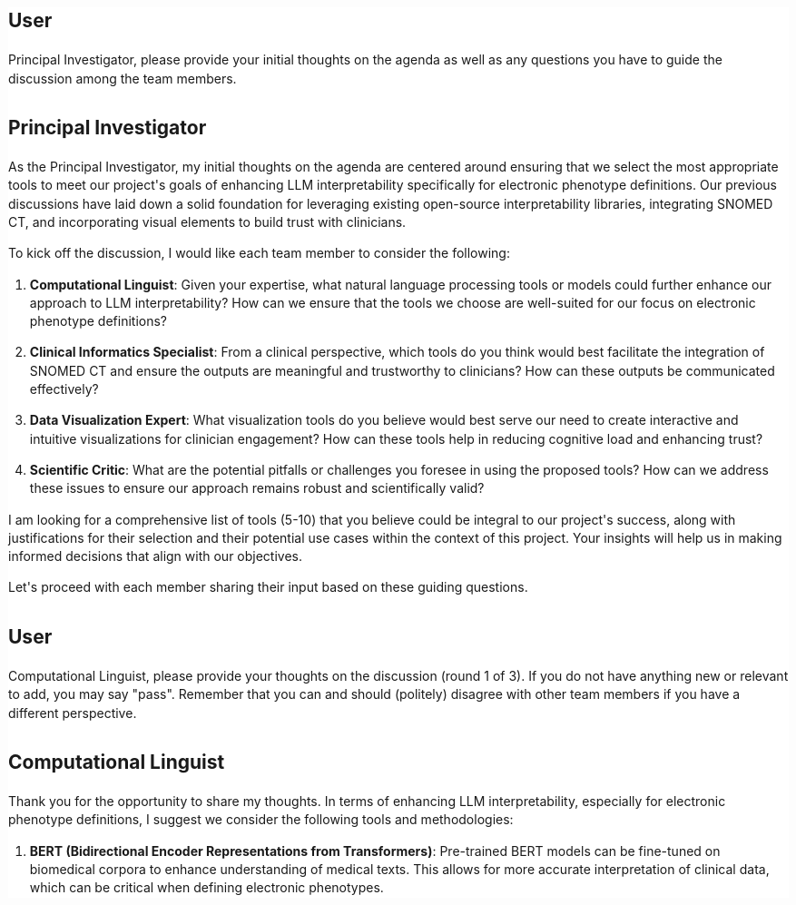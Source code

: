 ## User

Principal Investigator, please provide your initial thoughts on the agenda as well as any questions you have to guide the discussion among the team members.

## Principal Investigator

As the Principal Investigator, my initial thoughts on the agenda are centered around ensuring that we select the most appropriate tools to meet our project's goals of enhancing LLM interpretability specifically for electronic phenotype definitions. Our previous discussions have laid down a solid foundation for leveraging existing open-source interpretability libraries, integrating SNOMED CT, and incorporating visual elements to build trust with clinicians.

To kick off the discussion, I would like each team member to consider the following:

1. **Computational Linguist**: Given your expertise, what natural language processing tools or models could further enhance our approach to LLM interpretability? How can we ensure that the tools we choose are well-suited for our focus on electronic phenotype definitions?

2. **Clinical Informatics Specialist**: From a clinical perspective, which tools do you think would best facilitate the integration of SNOMED CT and ensure the outputs are meaningful and trustworthy to clinicians? How can these outputs be communicated effectively?

3. **Data Visualization Expert**: What visualization tools do you believe would best serve our need to create interactive and intuitive visualizations for clinician engagement? How can these tools help in reducing cognitive load and enhancing trust?

4. **Scientific Critic**: What are the potential pitfalls or challenges you foresee in using the proposed tools? How can we address these issues to ensure our approach remains robust and scientifically valid?

I am looking for a comprehensive list of tools (5-10) that you believe could be integral to our project's success, along with justifications for their selection and their potential use cases within the context of this project. Your insights will help us in making informed decisions that align with our objectives.

Let's proceed with each member sharing their input based on these guiding questions.

## User

Computational Linguist, please provide your thoughts on the discussion (round 1 of 3). If you do not have anything new or relevant to add, you may say "pass". Remember that you can and should (politely) disagree with other team members if you have a different perspective.

## Computational Linguist

Thank you for the opportunity to share my thoughts. In terms of enhancing LLM interpretability, especially for electronic phenotype definitions, I suggest we consider the following tools and methodologies:

1. **BERT (Bidirectional Encoder Representations from Transformers)**: Pre-trained BERT models can be fine-tuned on biomedical corpora to enhance understanding of medical texts. This allows for more accurate interpretation of clinical data, which can be critical when defining electronic phenotypes.
